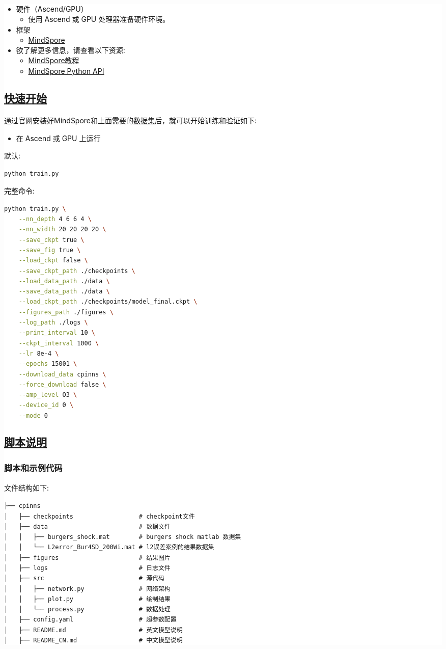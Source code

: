 - 硬件（Ascend/GPU）
    - 使用 Ascend 或 GPU 处理器准备硬件环境。
- 框架
    - [MindSpore](https://www.mindspore.cn/install)
- 欲了解更多信息，请查看以下资源:
    - [MindSpore教程](https://www.mindspore.cn/tutorials/zh-CN/master/index.html)
    - [MindSpore Python API](https://www.mindspore.cn/docs/zh-CN/master/index.html)

## [快速开始](#目录)

通过官网安装好MindSpore和上面需要的[数据集](#数据集)后，就可以开始训练和验证如下:

- 在 Ascend 或 GPU 上运行

默认:

```bash
python train.py
```

完整命令:

```bash
python train.py \
    --nn_depth 4 6 6 4 \
    --nn_width 20 20 20 20 \
    --save_ckpt true \
    --save_fig true \
    --load_ckpt false \
    --save_ckpt_path ./checkpoints \
    --load_data_path ./data \
    --save_data_path ./data \
    --load_ckpt_path ./checkpoints/model_final.ckpt \
    --figures_path ./figures \
    --log_path ./logs \
    --print_interval 10 \
    --ckpt_interval 1000 \
    --lr 8e-4 \
    --epochs 15001 \
    --download_data cpinns \
    --force_download false \
    --amp_level O3 \
    --device_id 0 \
    --mode 0
```

## [脚本说明](#目录)

### [脚本和示例代码](#目录)

文件结构如下:

```text
├── cpinns
│   ├── checkpoints                  # checkpoint文件
│   ├── data                         # 数据文件
│   │   ├── burgers_shock.mat        # burgers shock matlab 数据集
│   │   └── L2error_Bur4SD_200Wi.mat # l2误差案例的结果数据集
│   ├── figures                      # 结果图片
│   ├── logs                         # 日志文件
│   ├── src                          # 源代码
│   │   ├── network.py               # 网络架构
│   │   ├── plot.py                  # 绘制结果
│   │   └── process.py               # 数据处理
│   ├── config.yaml                  # 超参数配置
│   ├── README.md                    # 英文模型说明
│   ├── README_CN.md                 # 中文模型说明
```